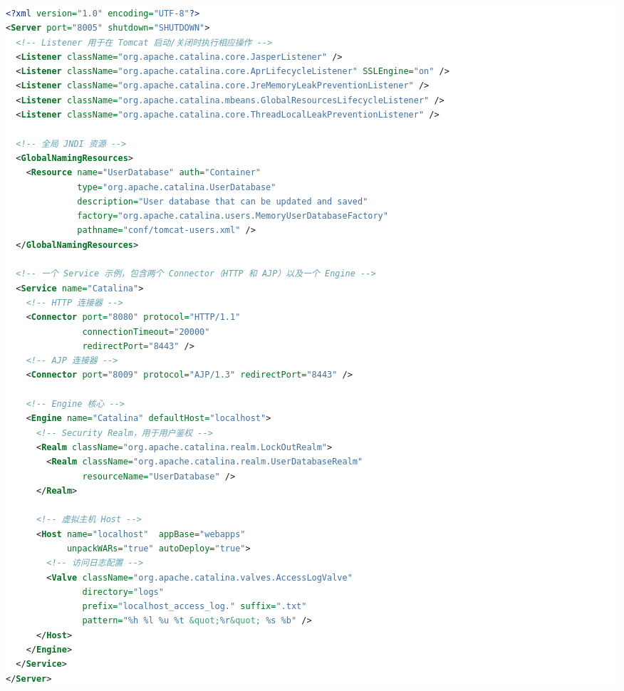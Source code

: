 ```xml
<?xml version="1.0" encoding="UTF-8"?>
<Server port="8005" shutdown="SHUTDOWN">
  <!-- Listener 用于在 Tomcat 启动/关闭时执行相应操作 -->
  <Listener className="org.apache.catalina.core.JasperListener" />
  <Listener className="org.apache.catalina.core.AprLifecycleListener" SSLEngine="on" />
  <Listener className="org.apache.catalina.core.JreMemoryLeakPreventionListener" />
  <Listener className="org.apache.catalina.mbeans.GlobalResourcesLifecycleListener" />
  <Listener className="org.apache.catalina.core.ThreadLocalLeakPreventionListener" />

  <!-- 全局 JNDI 资源 -->
  <GlobalNamingResources>
    <Resource name="UserDatabase" auth="Container"
              type="org.apache.catalina.UserDatabase"
              description="User database that can be updated and saved"
              factory="org.apache.catalina.users.MemoryUserDatabaseFactory"
              pathname="conf/tomcat-users.xml" />
  </GlobalNamingResources>

  <!-- 一个 Service 示例，包含两个 Connector（HTTP 和 AJP）以及一个 Engine -->
  <Service name="Catalina">
    <!-- HTTP 连接器 -->
    <Connector port="8080" protocol="HTTP/1.1"
               connectionTimeout="20000"
               redirectPort="8443" />
    <!-- AJP 连接器 -->
    <Connector port="8009" protocol="AJP/1.3" redirectPort="8443" />

    <!-- Engine 核心 -->
    <Engine name="Catalina" defaultHost="localhost">
      <!-- Security Realm，用于用户鉴权 -->
      <Realm className="org.apache.catalina.realm.LockOutRealm">
        <Realm className="org.apache.catalina.realm.UserDatabaseRealm"
               resourceName="UserDatabase" />
      </Realm>

      <!-- 虚拟主机 Host -->
      <Host name="localhost"  appBase="webapps"
            unpackWARs="true" autoDeploy="true">
        <!-- 访问日志配置 -->
        <Valve className="org.apache.catalina.valves.AccessLogValve"
               directory="logs"
               prefix="localhost_access_log." suffix=".txt"
               pattern="%h %l %u %t &quot;%r&quot; %s %b" />
      </Host>
    </Engine>
  </Service>
</Server>

```

